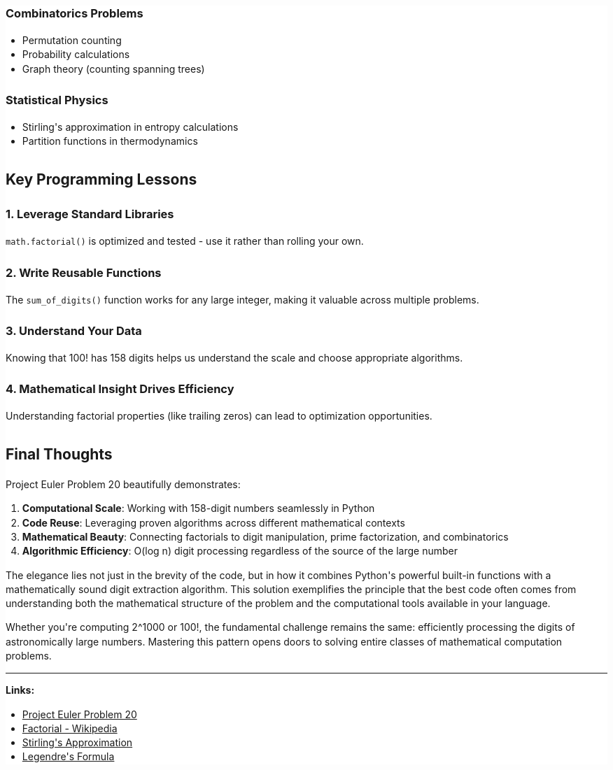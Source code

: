 ### Combinatorics Problems
- Permutation counting
- Probability calculations
- Graph theory (counting spanning trees)

### Statistical Physics
- Stirling's approximation in entropy calculations
- Partition functions in thermodynamics

## Key Programming Lessons

### 1. **Leverage Standard Libraries**
`math.factorial()` is optimized and tested - use it rather than rolling your own.

### 2. **Write Reusable Functions**
The `sum_of_digits()` function works for any large integer, making it valuable across multiple problems.

### 3. **Understand Your Data**
Knowing that 100! has 158 digits helps us understand the scale and choose appropriate algorithms.

### 4. **Mathematical Insight Drives Efficiency**
Understanding factorial properties (like trailing zeros) can lead to optimization opportunities.

## Final Thoughts

Project Euler Problem 20 beautifully demonstrates:

1. **Computational Scale**: Working with 158-digit numbers seamlessly in Python
2. **Code Reuse**: Leveraging proven algorithms across different mathematical contexts  
3. **Mathematical Beauty**: Connecting factorials to digit manipulation, prime factorization, and combinatorics
4. **Algorithmic Efficiency**: O(log n) digit processing regardless of the source of the large number

The elegance lies not just in the brevity of the code, but in how it combines Python's powerful built-in functions with a mathematically sound digit extraction algorithm. This solution exemplifies the principle that the best code often comes from understanding both the mathematical structure of the problem and the computational tools available in your language.

Whether you're computing 2^1000 or 100!, the fundamental challenge remains the same: efficiently processing the digits of astronomically large numbers. Mastering this pattern opens doors to solving entire classes of mathematical computation problems.

---

**Links:**
- [Project Euler Problem 20](https://projecteuler.net/problem=20)
- [Factorial - Wikipedia](https://en.wikipedia.org/wiki/Factorial)
- [Stirling's Approximation](https://en.wikipedia.org/wiki/Stirling%27s_approximation)
- [Legendre's Formula](https://en.wikipedia.org/wiki/Legendre%27s_formula)